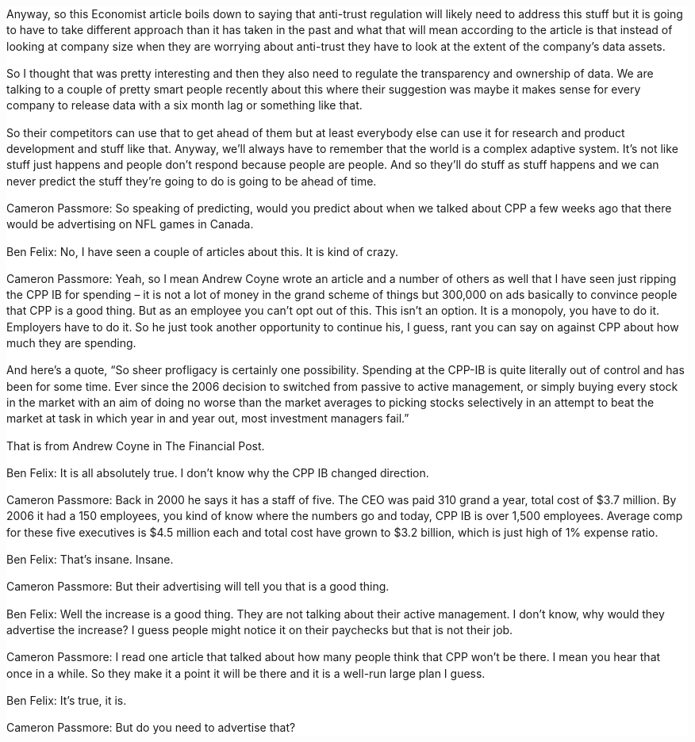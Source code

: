 Anyway, so this Economist article boils down to saying that anti-trust regulation will likely need to address this stuff but it is going to have to take different approach than it has taken in the past and what that will mean according to the article is that instead of looking at company size when they are worrying about anti-trust they have to look at the extent of the company’s data assets.

So I thought that was pretty interesting and then they also need to regulate the transparency and ownership of data. We are talking to a couple of pretty smart people recently about this where their suggestion was maybe it makes sense for every company to release data with a six month lag or something like that. 

So their competitors can use that to get ahead of them but at least everybody else can use it for research and product development and stuff like that. Anyway, we’ll always have to remember that the world is a complex adaptive system. It’s not like stuff just happens and people don’t respond because people are people. And so they’ll do stuff as stuff happens and we can never predict the stuff they’re going to do is going to be ahead of time. 

Cameron Passmore: So speaking of predicting, would you predict about when we talked about CPP a few weeks ago that there would be advertising on NFL games in Canada.

Ben Felix: No, I have seen a couple of articles about this. It is kind of crazy. 

Cameron Passmore: Yeah, so I mean Andrew Coyne wrote an article and a number of others as well that I have seen just ripping the CPP IB for spending – it is not a lot of money in the grand scheme of things but 300,000 on ads basically to convince people that CPP is a good thing. But as an employee you can’t opt out of this. This isn’t an option. It is a monopoly, you have to do it. Employers have to do it. So he just took another opportunity to continue his, I guess, rant you can say on against CPP about how much they are spending. 

And here’s a quote, “So sheer profligacy is certainly one possibility. Spending at the CPP-IB is quite literally out of control and has been for some time. Ever since the 2006 decision to switched from passive to active management, or simply buying every stock in the market with an aim of doing no worse than the market averages to picking stocks selectively in an attempt to beat the market at task in which year in and year out, most investment managers fail.” 

That is from Andrew Coyne in The Financial Post.

Ben Felix: It is all absolutely true. I don’t know why the CPP IB changed direction. 

Cameron Passmore: Back in 2000 he says it has a staff of five. The CEO was paid 310 grand a year, total cost of $3.7 million. By 2006 it had a 150 employees, you kind of know where the numbers go and today, CPP IB is over 1,500 employees. Average comp for these five executives is $4.5 million each and total cost have grown to $3.2 billion, which is just high of 1% expense ratio. 

Ben Felix: That’s insane. Insane.

Cameron Passmore: But their advertising will tell you that is a good thing. 

Ben Felix: Well the increase is a good thing. They are not talking about their active management. I don’t know, why would they advertise the increase? I guess people might notice it on their paychecks but that is not their job. 

Cameron Passmore: I read one article that talked about how many people think that CPP won’t be there. I mean you hear that once in a while. So they make it a point it will be there and it is a well-run large plan I guess. 

Ben Felix: It’s true, it is. 

Cameron Passmore: But do you need to advertise that? 
